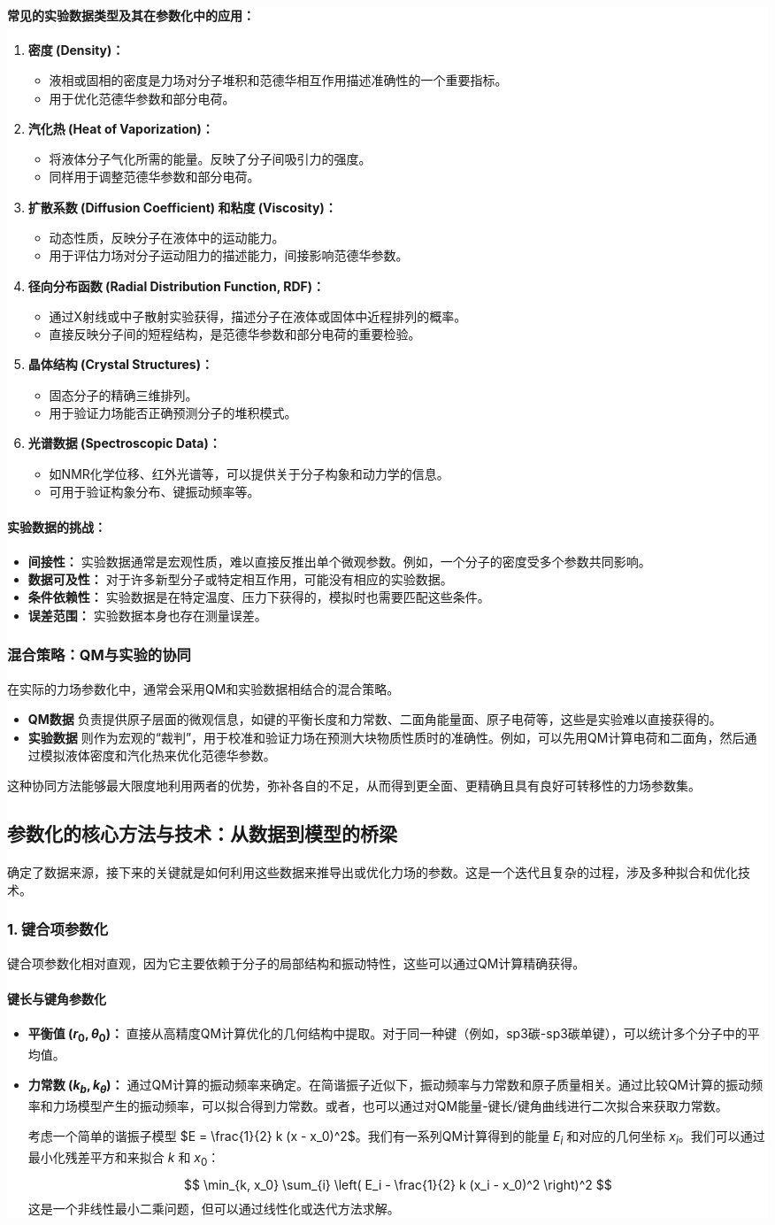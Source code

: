 #### 常见的实验数据类型及其在参数化中的应用：

1.  **密度 (Density)：**
    *   液相或固相的密度是力场对分子堆积和范德华相互作用描述准确性的一个重要指标。
    *   用于优化范德华参数和部分电荷。

2.  **汽化热 (Heat of Vaporization)：**
    *   将液体分子气化所需的能量。反映了分子间吸引力的强度。
    *   同样用于调整范德华参数和部分电荷。

3.  **扩散系数 (Diffusion Coefficient) 和粘度 (Viscosity)：**
    *   动态性质，反映分子在液体中的运动能力。
    *   用于评估力场对分子运动阻力的描述能力，间接影响范德华参数。

4.  **径向分布函数 (Radial Distribution Function, RDF)：**
    *   通过X射线或中子散射实验获得，描述分子在液体或固体中近程排列的概率。
    *   直接反映分子间的短程结构，是范德华参数和部分电荷的重要检验。

5.  **晶体结构 (Crystal Structures)：**
    *   固态分子的精确三维排列。
    *   用于验证力场能否正确预测分子的堆积模式。

6.  **光谱数据 (Spectroscopic Data)：**
    *   如NMR化学位移、红外光谱等，可以提供关于分子构象和动力学的信息。
    *   可用于验证构象分布、键振动频率等。

#### 实验数据的挑战：
*   **间接性：** 实验数据通常是宏观性质，难以直接反推出单个微观参数。例如，一个分子的密度受多个参数共同影响。
*   **数据可及性：** 对于许多新型分子或特定相互作用，可能没有相应的实验数据。
*   **条件依赖性：** 实验数据是在特定温度、压力下获得的，模拟时也需要匹配这些条件。
*   **误差范围：** 实验数据本身也存在测量误差。

### 混合策略：QM与实验的协同

在实际的力场参数化中，通常会采用QM和实验数据相结合的混合策略。
*   **QM数据** 负责提供原子层面的微观信息，如键的平衡长度和力常数、二面角能量面、原子电荷等，这些是实验难以直接获得的。
*   **实验数据** 则作为宏观的“裁判”，用于校准和验证力场在预测大块物质性质时的准确性。例如，可以先用QM计算电荷和二面角，然后通过模拟液体密度和汽化热来优化范德华参数。

这种协同方法能够最大限度地利用两者的优势，弥补各自的不足，从而得到更全面、更精确且具有良好可转移性的力场参数集。

## 参数化的核心方法与技术：从数据到模型的桥梁

确定了数据来源，接下来的关键就是如何利用这些数据来推导出或优化力场的参数。这是一个迭代且复杂的过程，涉及多种拟合和优化技术。

### 1. 键合项参数化

键合项参数化相对直观，因为它主要依赖于分子的局部结构和振动特性，这些可以通过QM计算精确获得。

#### 键长与键角参数化

*   **平衡值 ($r_0, \theta_0$)：** 直接从高精度QM计算优化的几何结构中提取。对于同一种键（例如，sp3碳-sp3碳单键），可以统计多个分子中的平均值。
*   **力常数 ($k_b, k_\theta$)：** 通过QM计算的振动频率来确定。在简谐振子近似下，振动频率与力常数和原子质量相关。通过比较QM计算的振动频率和力场模型产生的振动频率，可以拟合得到力常数。或者，也可以通过对QM能量-键长/键角曲线进行二次拟合来获取力常数。

    考虑一个简单的谐振子模型 $E = \frac{1}{2} k (x - x_0)^2$。我们有一系列QM计算得到的能量 $E_i$ 和对应的几何坐标 $x_i$。我们可以通过最小化残差平方和来拟合 $k$ 和 $x_0$：
    $$ \min_{k, x_0} \sum_{i} \left( E_i - \frac{1}{2} k (x_i - x_0)^2 \right)^2 $$
    这是一个非线性最小二乘问题，但可以通过线性化或迭代方法求解。
